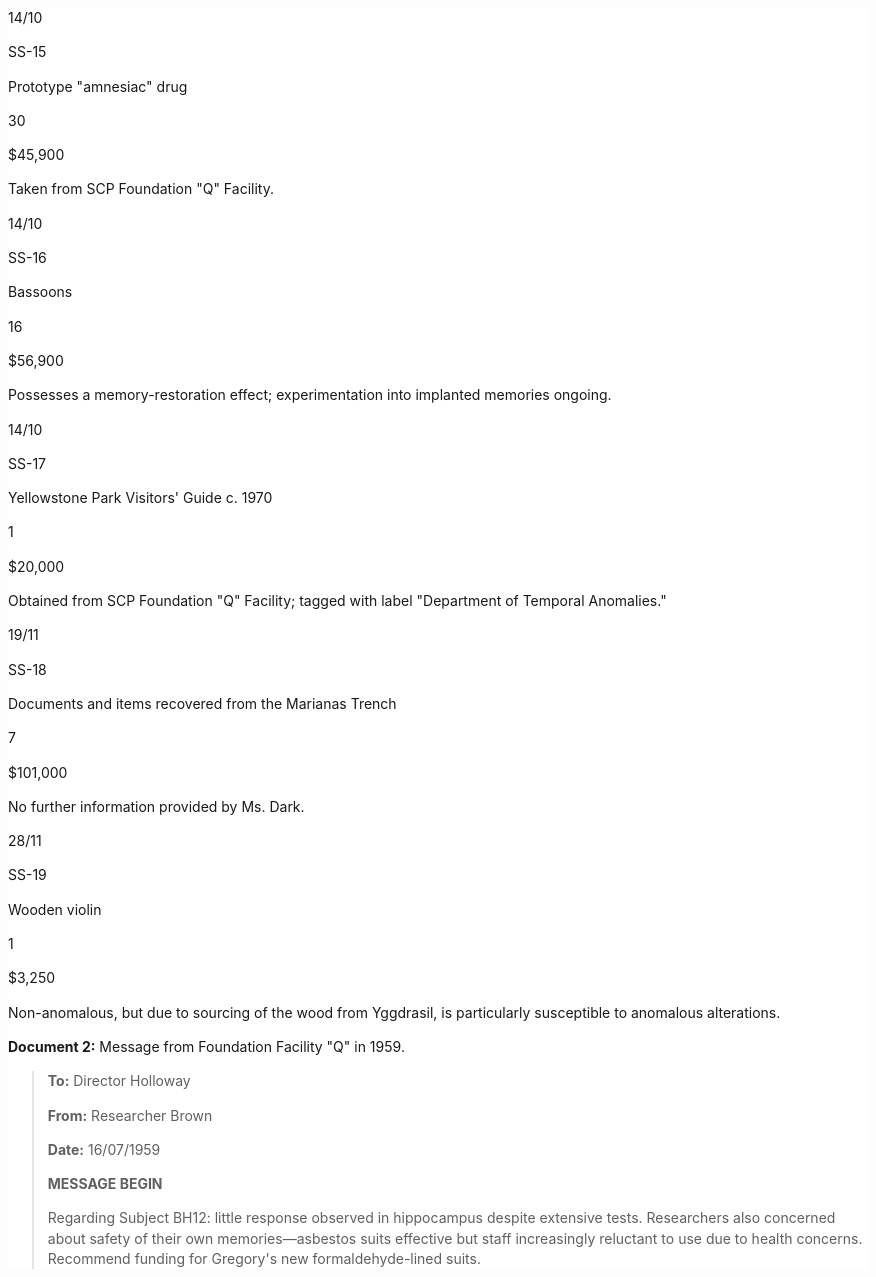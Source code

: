 14/10

SS-15

Prototype "amnesiac" drug

30

$45,900

Taken from SCP Foundation "Q" Facility.

14/10

SS-16

Bassoons

16

$56,900

Possesses a memory-restoration effect; experimentation into implanted memories ongoing.

14/10

SS-17

Yellowstone Park Visitors' Guide c. 1970

1

$20,000

Obtained from SCP Foundation "Q" Facility; tagged with label "Department of Temporal Anomalies."

19/11

SS-18

Documents and items recovered from the Marianas Trench

7

$101,000

No further information provided by Ms. Dark.

28/11

SS-19

Wooden violin

1

$3,250

Non-anomalous, but due to sourcing of the wood from Yggdrasil, is particularly susceptible to anomalous alterations.

**Document 2:** Message from Foundation Facility "Q" in 1959.

> **To:** Director Holloway
> 
> **From:** Researcher Brown
> 
> **Date:** 16/07/1959
> 
> **MESSAGE BEGIN**
> 
> Regarding Subject BH12: little response observed in hippocampus despite extensive tests. Researchers also concerned about safety of their own memories—asbestos suits effective but staff increasingly reluctant to use due to health concerns. Recommend funding for Gregory's new formaldehyde-lined suits.
> 